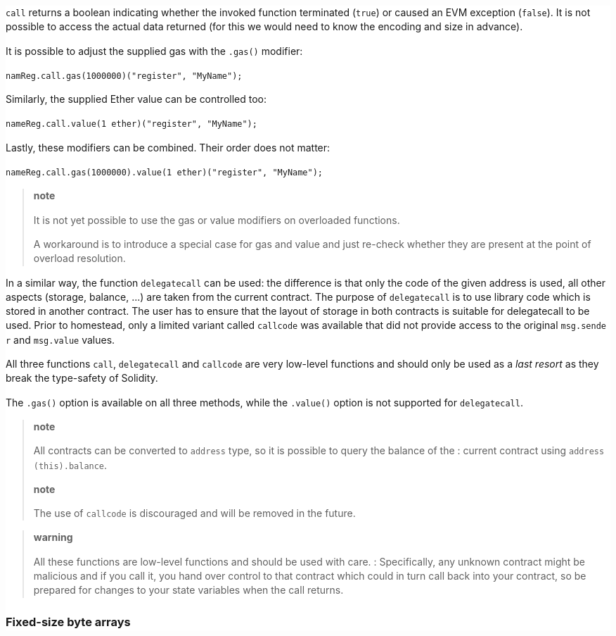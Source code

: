 `call` returns a boolean indicating whether the invoked function
terminated (`true`) or caused an EVM exception (`false`). It is not
possible to access the actual data returned (for this we would need to
know the encoding and size in advance).

It is possible to adjust the supplied gas with the `.gas()` modifier:

    namReg.call.gas(1000000)("register", "MyName");

Similarly, the supplied Ether value can be controlled too:

    nameReg.call.value(1 ether)("register", "MyName");

Lastly, these modifiers can be combined. Their order does not matter:

    nameReg.call.gas(1000000).value(1 ether)("register", "MyName");

> **note**
>
> It is not yet possible to use the gas or value modifiers on overloaded
> functions.
>
> A workaround is to introduce a special case for gas and value and just
> re-check whether they are present at the point of overload resolution.

In a similar way, the function `delegatecall` can be used: the
difference is that only the code of the given address is used, all other
aspects (storage, balance, ...) are taken from the current contract. The
purpose of `delegatecall` is to use library code which is stored in
another contract. The user has to ensure that the layout of storage in
both contracts is suitable for delegatecall to be used. Prior to
homestead, only a limited variant called `callcode` was available that
did not provide access to the original `msg.sender` and `msg.value`
values.

All three functions `call`, `delegatecall` and `callcode` are very
low-level functions and should only be used as a *last resort* as they
break the type-safety of Solidity.

The `.gas()` option is available on all three methods, while the
`.value()` option is not supported for `delegatecall`.

> **note**
>
> All contracts can be converted to `address` type, so it is possible to query the balance of the
> :   current contract using `address(this).balance`.
>
> **note**
>
> The use of `callcode` is discouraged and will be removed in the
> future.

> **warning**
>
> All these functions are low-level functions and should be used with care.
> :   Specifically, any unknown contract might be malicious and if you
>     call it, you hand over control to that contract which could in
>     turn call back into your contract, so be prepared for changes to
>     your state variables when the call returns.
>
### Fixed-size byte arrays
